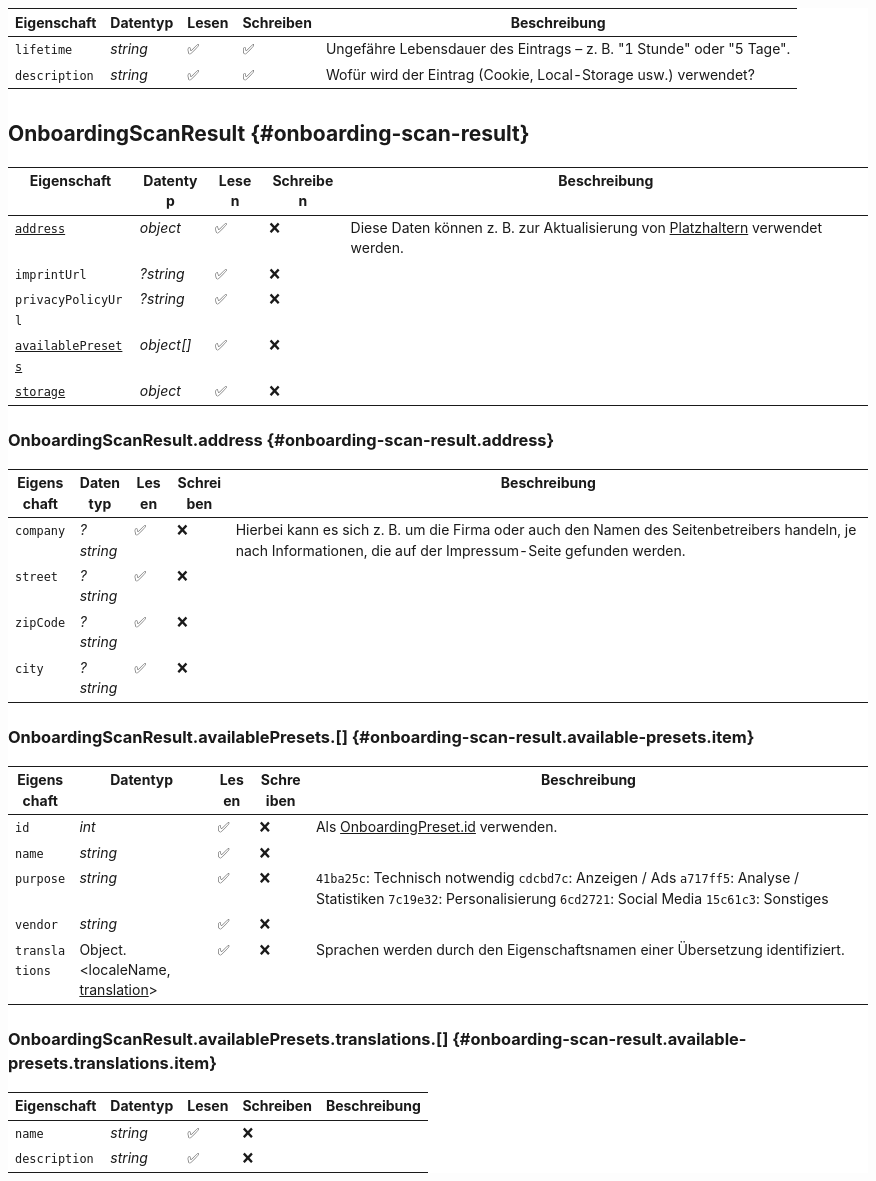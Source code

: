 | Eigenschaft   | Datentyp | Lesen | Schreiben | Beschreibung                                                         |
| ------------- | -------- | ----- | --------- | -------------------------------------------------------------------- |
| `lifetime`    | *string* | ✅     | ✅         | Ungefähre Lebensdauer des Eintrags – z. B. "1 Stunde" oder "5 Tage". |
| `description` | *string* | ✅     | ✅         | Wofür wird der Eintrag (Cookie, Local-Storage usw.) verwendet?       |

## OnboardingScanResult {#onboarding-scan-result}

| Eigenschaft                                                          | Datentyp    | Lesen | Schreiben | Beschreibung                                                                                                 |
| -------------------------------------------------------------------- | ----------- | ----- | --------- | ------------------------------------------------------------------------------------------------------------ |
| [`address`](#onboarding-scan-result.address)                         | *object*    | ✅     | ❌         | Diese Daten können z. B. zur Aktualisierung von [Platzhaltern](./endpoints/placeholder.md) verwendet werden. |
| `imprintUrl`                                                         | *?string*   | ✅     | ❌         |                                                                                                              |
| `privacyPolicyUrl`                                                   | *?string*   | ✅     | ❌         |                                                                                                              |
| [`availablePresets`](#onboarding-scan-result.available-presets.item) | *object\[]* | ✅     | ❌         |                                                                                                              |
| [`storage`](#onboarding-scan-result.storage)                         | *object*    | ✅     | ❌         |                                                                                                              |

### OnboardingScanResult.address {#onboarding-scan-result.address}

| Eigenschaft | Datentyp  | Lesen | Schreiben | Beschreibung                                                                                                                                                  |
| ----------- | --------- | ----- | --------- | ------------------------------------------------------------------------------------------------------------------------------------------------------------- |
| `company`   | *?string* | ✅     | ❌         | Hierbei kann es sich z. B. um die Firma oder auch den Namen des Seitenbetreibers handeln, je nach Informationen, die auf der Impressum-Seite gefunden werden. |
| `street`    | *?string* | ✅     | ❌         |                                                                                                                                                               |
| `zipCode`   | *?string* | ✅     | ❌         |                                                                                                                                                               |
| `city`      | *?string* | ✅     | ❌         |                                                                                                                                                               |

### OnboardingScanResult.availablePresets.\[] {#onboarding-scan-result.available-presets.item}

| Eigenschaft    | Datentyp                                                                                         | Lesen | Schreiben | Beschreibung                                                                                                                                                       |
| -------------- | ------------------------------------------------------------------------------------------------ | ----- | --------- | ------------------------------------------------------------------------------------------------------------------------------------------------------------------ |
| `id`           | *int*                                                                                            | ✅     | ❌         | Als [OnboardingPreset.id](#onboarding-preset) verwenden.                                                                                                           |
| `name`         | *string*                                                                                         | ✅     | ❌         |                                                                                                                                                                    |
| `purpose`      | *string*                                                                                         | ✅     | ❌         | `41ba25c`: Technisch notwendig `cdcbd7c`: Anzeigen / Ads `a717ff5`: Analyse / Statistiken `7c19e32`: Personalisierung `6cd2721`: Social Media `15c61c3`: Sonstiges |
| `vendor`       | *string*                                                                                         | ✅     | ❌         |                                                                                                                                                                    |
| `translations` | Object.\<localeName, [translation](#onboarding-scan-result.available-presets.translations.item)> | ✅     | ❌         | Sprachen werden durch den Eigenschaftsnamen einer Übersetzung identifiziert.                                                                                       |

### OnboardingScanResult.availablePresets.translations.\[] {#onboarding-scan-result.available-presets.translations.item}

| Eigenschaft   | Datentyp | Lesen | Schreiben | Beschreibung |
| ------------- | -------- | ----- | --------- | ------------ |
| `name`        | *string* | ✅     | ❌         |              |
| `description` | *string* | ✅     | ❌         |              |
